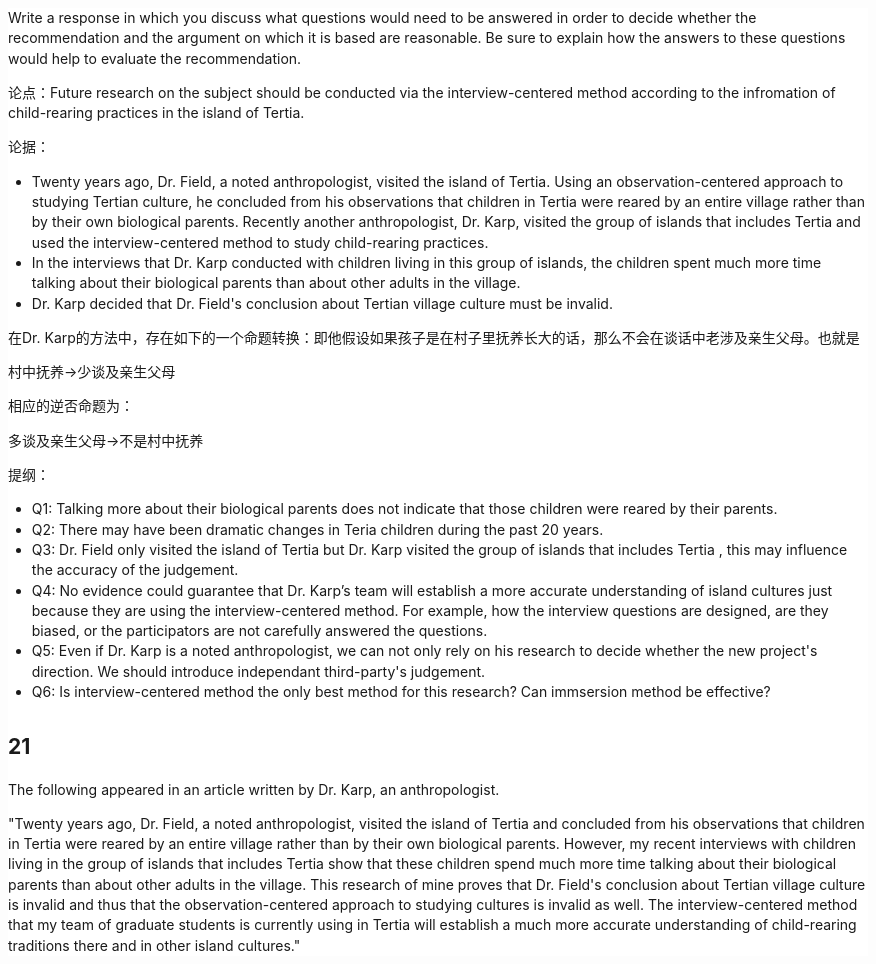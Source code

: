 Write a response in which you discuss what questions would need to be answered in order to decide whether the recommendation and the argument on which it is based are reasonable. Be sure to explain how the answers to these questions would help to evaluate the recommendation.

论点：Future research on the subject should be conducted via the interview-centered method according to the infromation of child-rearing practices in the island of Tertia.

论据：

* Twenty years ago, Dr. Field, a noted anthropologist, visited the island of Tertia. Using an observation-centered approach to studying Tertian culture, he concluded from his observations that children in Tertia were reared by an entire village rather than by their own biological parents. Recently another anthropologist, Dr. Karp, visited the group of islands that includes Tertia and used the interview-centered method to study child-rearing practices. 
* In the interviews that Dr. Karp conducted with children living in this group of islands, the children spent much more time talking about their biological parents than about other adults in the village. 
* Dr. Karp decided that Dr. Field's conclusion about Tertian village culture must be invalid.

在Dr. Karp的方法中，存在如下的一个命题转换：即他假设如果孩子是在村子里抚养长大的话，那么不会在谈话中老涉及亲生父母。也就是

村中抚养&rarr;少谈及亲生父母

相应的逆否命题为：

多谈及亲生父母&rarr;不是村中抚养

提纲：
* Q1: Talking more about their biological parents does not indicate that those children were reared by their parents. 
* Q2: There may have been dramatic changes in Teria children during the past 20 years.
* Q3: Dr. Field only visited the island of Tertia but Dr. Karp visited the group of islands that includes Tertia , this may influence the accuracy of the judgement.
* Q4: No evidence could guarantee that Dr. Karp’s team will establish a more accurate understanding of island cultures just because they are using the interview-centered method. For example, how the interview questions are designed, are they biased, or the  participators are not carefully answered the questions.
* Q5: Even if  Dr. Karp is a noted anthropologist, we can not only rely  on his research to decide whether the new project's direction. We should introduce independant third-party's judgement.
* Q6: Is interview-centered method  the only best method for this research?  Can immsersion method be effective?



## 21
The following appeared in an article written by Dr. Karp, an anthropologist.

"Twenty years ago, Dr. Field, a noted anthropologist, visited the island of Tertia and concluded from his observations that children in Tertia were reared by an entire village rather than by their own biological parents. However, my recent interviews with children living in the group of islands that includes Tertia show that these children spend much more time talking about their biological parents than about other adults in the village. This research of mine proves that Dr. Field's conclusion about Tertian village culture is invalid and thus that the observation-centered approach to studying cultures is invalid as well. The interview-centered method that my team of graduate students is currently using in Tertia will establish a much more accurate understanding of child-rearing traditions there and in other island cultures."
